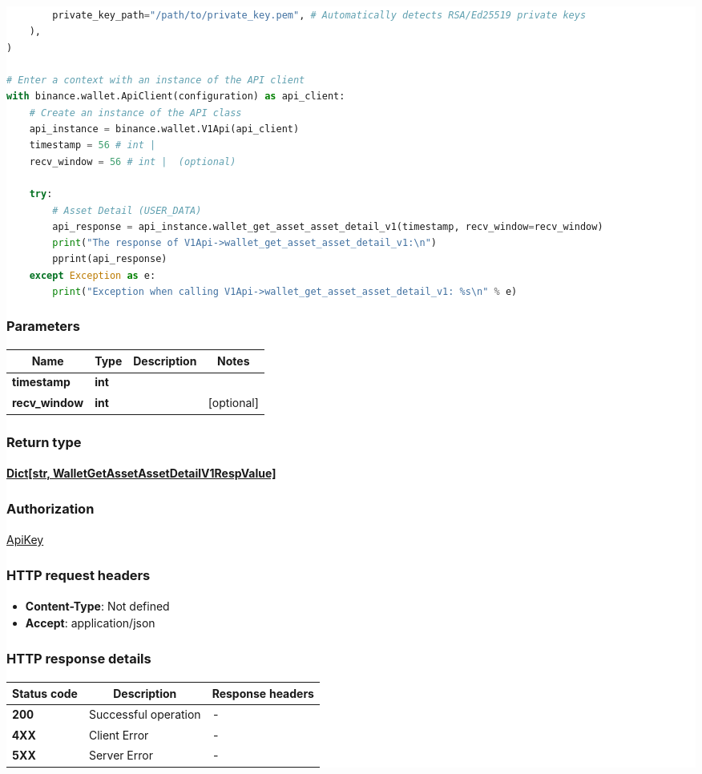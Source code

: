 ```python
        private_key_path="/path/to/private_key.pem", # Automatically detects RSA/Ed25519 private keys
    ),
)

# Enter a context with an instance of the API client
with binance.wallet.ApiClient(configuration) as api_client:
    # Create an instance of the API class
    api_instance = binance.wallet.V1Api(api_client)
    timestamp = 56 # int | 
    recv_window = 56 # int |  (optional)

    try:
        # Asset Detail (USER_DATA)
        api_response = api_instance.wallet_get_asset_asset_detail_v1(timestamp, recv_window=recv_window)
        print("The response of V1Api->wallet_get_asset_asset_detail_v1:\n")
        pprint(api_response)
    except Exception as e:
        print("Exception when calling V1Api->wallet_get_asset_asset_detail_v1: %s\n" % e)
```



### Parameters


Name | Type | Description  | Notes
------------- | ------------- | ------------- | -------------
 **timestamp** | **int**|  | 
 **recv_window** | **int**|  | [optional] 

### Return type

[**Dict[str, WalletGetAssetAssetDetailV1RespValue]**](WalletGetAssetAssetDetailV1RespValue.md)

### Authorization

[ApiKey](../README.md#ApiKey)

### HTTP request headers

 - **Content-Type**: Not defined
 - **Accept**: application/json

### HTTP response details

| Status code | Description | Response headers |
|-------------|-------------|------------------|
**200** | Successful operation |  -  |
**4XX** | Client Error |  -  |
**5XX** | Server Error |  -  |
